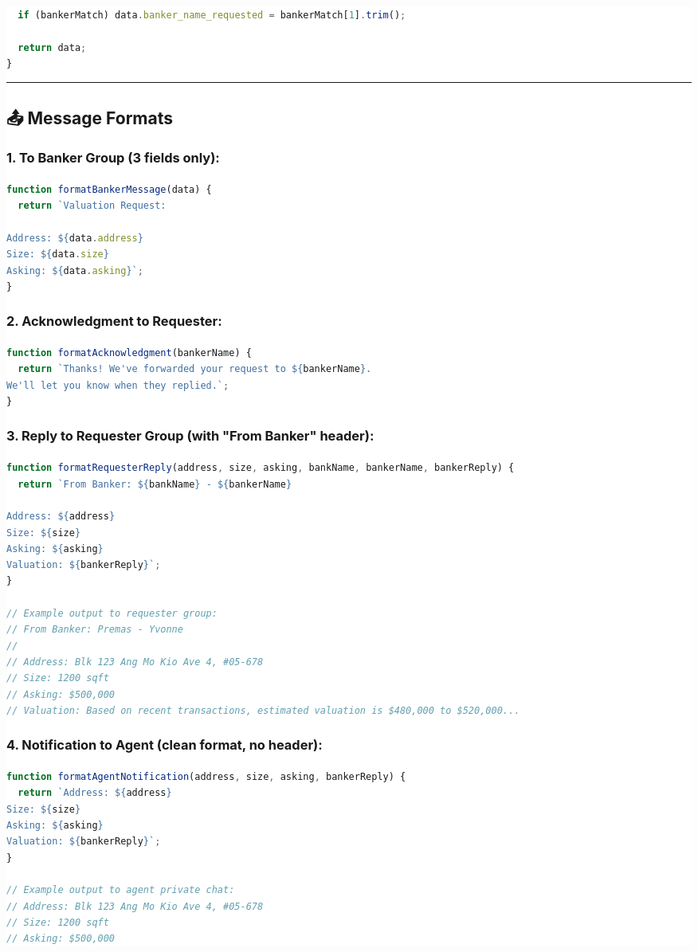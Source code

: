```javascript
  if (bankerMatch) data.banker_name_requested = bankerMatch[1].trim();

  return data;
}
```

---

## 📤 Message Formats

### **1. To Banker Group (3 fields only):**
```javascript
function formatBankerMessage(data) {
  return `Valuation Request:

Address: ${data.address}
Size: ${data.size}
Asking: ${data.asking}`;
}
```

### **2. Acknowledgment to Requester:**
```javascript
function formatAcknowledgment(bankerName) {
  return `Thanks! We've forwarded your request to ${bankerName}.
We'll let you know when they replied.`;
}
```

### **3. Reply to Requester Group (with "From Banker" header):**
```javascript
function formatRequesterReply(address, size, asking, bankName, bankerName, bankerReply) {
  return `From Banker: ${bankName} - ${bankerName}

Address: ${address}
Size: ${size}
Asking: ${asking}
Valuation: ${bankerReply}`;
}

// Example output to requester group:
// From Banker: Premas - Yvonne
//
// Address: Blk 123 Ang Mo Kio Ave 4, #05-678
// Size: 1200 sqft
// Asking: $500,000
// Valuation: Based on recent transactions, estimated valuation is $480,000 to $520,000...
```

### **4. Notification to Agent (clean format, no header):**
```javascript
function formatAgentNotification(address, size, asking, bankerReply) {
  return `Address: ${address}
Size: ${size}
Asking: ${asking}
Valuation: ${bankerReply}`;
}

// Example output to agent private chat:
// Address: Blk 123 Ang Mo Kio Ave 4, #05-678
// Size: 1200 sqft
// Asking: $500,000
```
